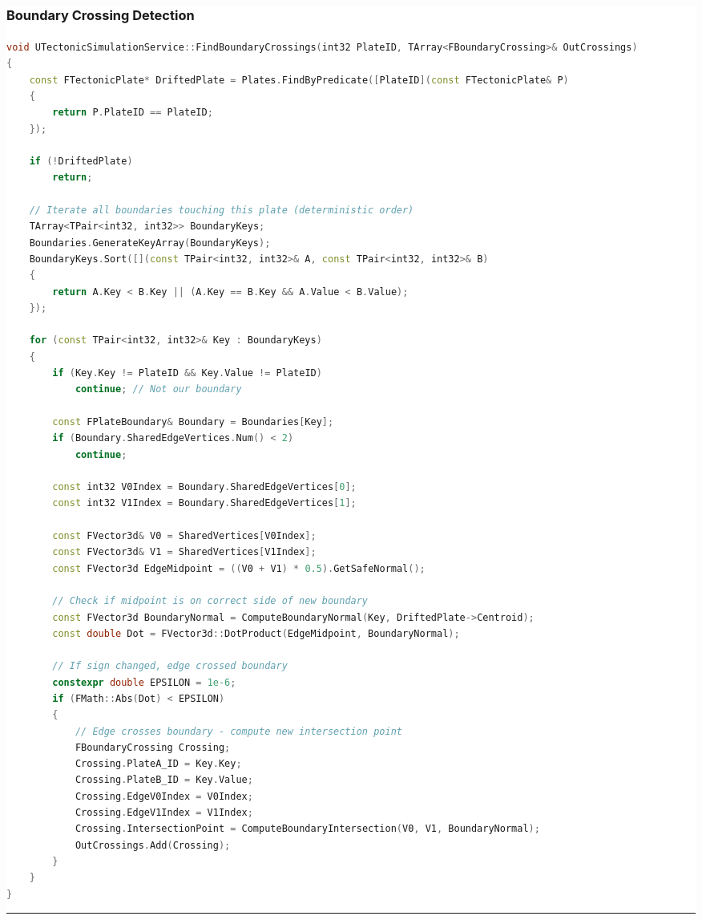 ```cpp
```

### Boundary Crossing Detection

```cpp
void UTectonicSimulationService::FindBoundaryCrossings(int32 PlateID, TArray<FBoundaryCrossing>& OutCrossings)
{
    const FTectonicPlate* DriftedPlate = Plates.FindByPredicate([PlateID](const FTectonicPlate& P)
    {
        return P.PlateID == PlateID;
    });

    if (!DriftedPlate)
        return;

    // Iterate all boundaries touching this plate (deterministic order)
    TArray<TPair<int32, int32>> BoundaryKeys;
    Boundaries.GenerateKeyArray(BoundaryKeys);
    BoundaryKeys.Sort([](const TPair<int32, int32>& A, const TPair<int32, int32>& B)
    {
        return A.Key < B.Key || (A.Key == B.Key && A.Value < B.Value);
    });

    for (const TPair<int32, int32>& Key : BoundaryKeys)
    {
        if (Key.Key != PlateID && Key.Value != PlateID)
            continue; // Not our boundary

        const FPlateBoundary& Boundary = Boundaries[Key];
        if (Boundary.SharedEdgeVertices.Num() < 2)
            continue;

        const int32 V0Index = Boundary.SharedEdgeVertices[0];
        const int32 V1Index = Boundary.SharedEdgeVertices[1];

        const FVector3d& V0 = SharedVertices[V0Index];
        const FVector3d& V1 = SharedVertices[V1Index];
        const FVector3d EdgeMidpoint = ((V0 + V1) * 0.5).GetSafeNormal();

        // Check if midpoint is on correct side of new boundary
        const FVector3d BoundaryNormal = ComputeBoundaryNormal(Key, DriftedPlate->Centroid);
        const double Dot = FVector3d::DotProduct(EdgeMidpoint, BoundaryNormal);

        // If sign changed, edge crossed boundary
        constexpr double EPSILON = 1e-6;
        if (FMath::Abs(Dot) < EPSILON)
        {
            // Edge crosses boundary - compute new intersection point
            FBoundaryCrossing Crossing;
            Crossing.PlateA_ID = Key.Key;
            Crossing.PlateB_ID = Key.Value;
            Crossing.EdgeV0Index = V0Index;
            Crossing.EdgeV1Index = V1Index;
            Crossing.IntersectionPoint = ComputeBoundaryIntersection(V0, V1, BoundaryNormal);
            OutCrossings.Add(Crossing);
        }
    }
}
```

---